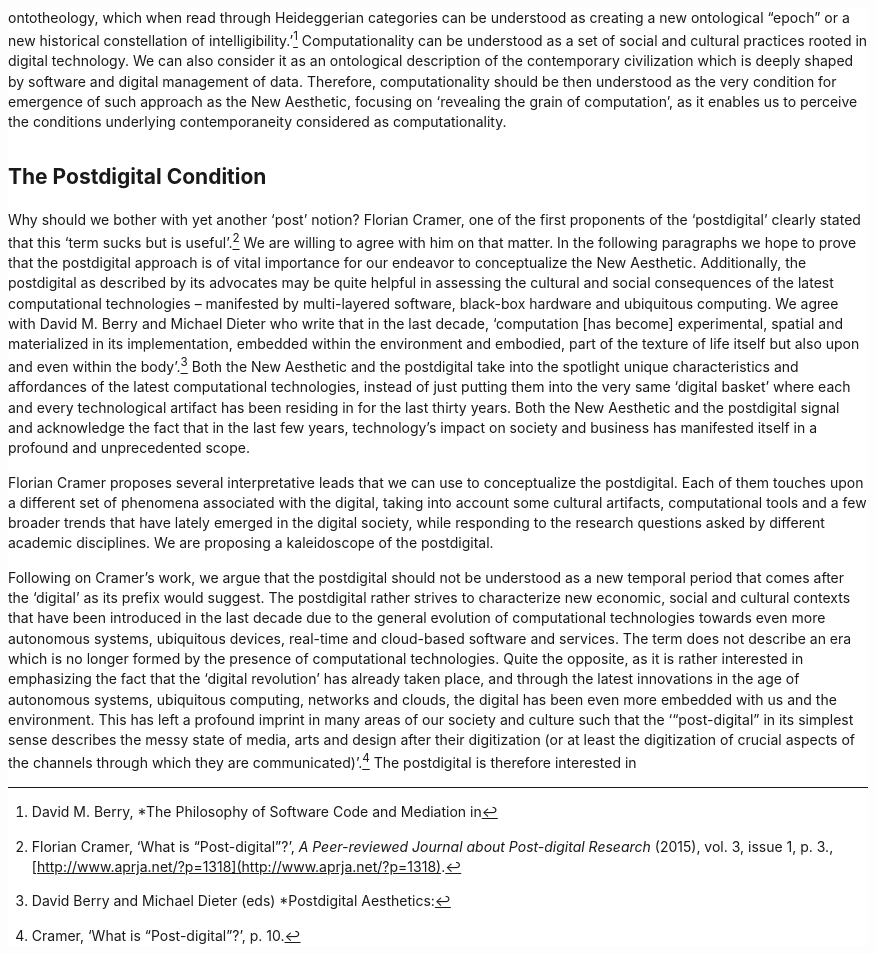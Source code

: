 ontotheology, which when read through Heideggerian categories can be
understood as creating a new ontological “epoch” or a new historical
constellation of intelligibility.’[^01-Chap1_42] Computationality can be
understood as a set of social and cultural practices rooted in digital
technology. We can also consider it as an ontological description of the
contemporary civilization which is deeply shaped by software and digital
management of data. Therefore, computationality should be then
understood as the very condition for emergence of such approach as the
New Aesthetic, focusing on ‘revealing the grain of computation’, as it
enables us to perceive the conditions underlying contemporaneity
considered as computationality.

## <span id="_Toc321914091" class="anchor"><span id="_Toc321914197" class="anchor"></span></span>The Postdigital Condition

Why should we bother with yet another ‘post’ notion? Florian Cramer, one
of the first proponents of the ‘postdigital’ clearly stated that this
‘term sucks but is useful’.[^01-Chap1_43] We are willing to agree with him on
that matter. In the following paragraphs we hope to prove that the
postdigital approach is of vital importance for our endeavor to
conceptualize the New Aesthetic. Additionally, the postdigital as
described by its advocates may be quite helpful in assessing the
cultural and social consequences of the latest computational
technologies – manifested by multi-layered software, black-box hardware
and ubiquitous computing. We agree with David M. Berry and Michael
Dieter who write that in the last decade, ‘computation \[has become\]
experimental, spatial and materialized in its implementation, embedded
within the environment and embodied, part of the texture of life itself
but also upon and even within the body’.[^01-Chap1_44] Both the New Aesthetic and
the postdigital take into the spotlight unique characteristics and
affordances of the latest computational technologies, instead of just
putting them into the very same ‘digital basket’ where each and every
technological artifact has been residing in for the last thirty years.
Both the New Aesthetic and the postdigital signal and acknowledge the
fact that in the last few years, technology’s impact on society and
business has manifested itself in a profound and unprecedented scope.

Florian Cramer proposes several interpretative leads that we can use to
conceptualize the postdigital. Each of them touches upon a different set
of phenomena associated with the digital, taking into account some
cultural artifacts, computational tools and a few broader trends that
have lately emerged in the digital society, while responding to the
research questions asked by different academic disciplines. We are
proposing a kaleidoscope of the postdigital.

Following on Cramer’s work, we argue that the postdigital should not be
understood as a new temporal period that comes after the ‘digital’ as
its prefix would suggest. The postdigital rather strives to characterize
new economic, social and cultural contexts that have been introduced in
the last decade due to the general evolution of computational
technologies towards even more autonomous systems, ubiquitous devices,
real-time and cloud-based software and services. The term does not
describe an era which is no longer formed by the presence of
computational technologies. Quite the opposite, as it is rather
interested in emphasizing the fact that the ‘digital revolution’ has
already taken place, and through the latest innovations in the age of
autonomous systems, ubiquitous computing, networks and clouds, the
digital has been even more embedded with us and the environment. This
has left a profound imprint in many areas of our society and culture
such that the ‘“post-digital” in its simplest sense describes the messy
state of media, arts and design after their digitization (or at least
the digitization of crucial aspects of the channels through which they
are communicated)’.[^01-Chap1_45] The postdigital is therefore interested in

[^01-Chap1_1]: David Fodel and Matt Jenkins (curators), ‘Exhibition announcement: *The Emperor’s New Aesthetic*’, 9 September 2014, Rhizome, [http://rhizome.org/announce/events/60873/view/](http://rhizome.org/announce/events/60873/view/).
[^01-Chap1_2]: Norges Bank, ‘Motifs for the New Banknote Series’ (Press Release), 7 October 2014, [http://www.norges-bank.no/en/Published/Press-releases/2014/Press-release-7-october-2014/](http://www.norges-bank.no/en/Published/Press-releases/2014/Press-release-7-october-2014/).
[^01-Chap1_3]: The first entry on the New Aesthetic was published on Really Interesting Group website, [http://www.riglondon.com/blog/2011/05/06/the-new-aesthetic/](http://www.riglondon.com/blog/2011/05/06/the-new-aesthetic/). Now the New Aesthetic project is available on Tumblr, [http://new-aesthetic.tumblr.com](http://new-aesthetic.tumblr.com).
[^01-Chap1_4]: SXSW Schedule 2012, ‘The New Aesthetic: Seeing Like Digital Devices’, [http://schedule.sxsw.com/2012/events/event\_IAP11102](http://schedule.sxsw.com/2012/events/event\_IAP11102).
[^01-Chap1_5]: Sterling, ‘An Essay on the New Aesthetic’.
[^01-Chap1_6]: Adam Rothstein, ‘New Aesthetics – New Politics’, *POSZU blog*,
[^01-Chap1_7]: Madeline Ashby, ‘The New Aesthetics of the Male Gaze’, *Madelineashby.com*, 2 April 2012, [http://madelineashby.com/?p=1198](http://madelineashby.com/?p=1198).
[^01-Chap1_8]: Will Wiles, ‘The Machine Haze’, *Aeon*, 17 September 2012,
[^01-Chap1_9]: David M. Berry, ‘What Is the “New Aesthetic”?’, ‘Abduction Aesthetic: Computationality and the New Aesthetic’, *Stunlaw blog*, 6 April 2012, [http://stunlaw.blogspot.com/2012/04/abduction-aesthetic-computationality.html](http://stunlaw.blogspot.com/2012/04/abduction-aesthetic-computationality.html).
[^01-Chap1_10]: Sterling, ‘An Essay on the New Aesthetic’.
[^01-Chap1_11]: The irony doesn’t escape us, we promise you.
[^01-Chap1_12]: David M. Berry, et. al. *New Aesthetic, New Anxieties*,
[^01-Chap1_13]: Berry, et. al. *New Aesthetic, New Anxieties,* p. 11.  
[^01-Chap1_14]: Sterling, ‘An Essay on the New Aesthetic’.  
[^01-Chap1_15]: Rober Urquhart, ‘An Interview With James Bridle of the New Aesthetic’, *The Huffington Post,* 9 May 2012, [http://www.huffingtonpost.co.uk/robert-urquhart/james-bridle-the-new-aesthetic_b_1498958.html](http://www.huffingtonpost.co.uk/robert-urquhart/james-bridle-the-new-aesthetic_b_1498958.html).
[^01-Chap1_16]: J.J. Charlesworth, ‘We are the droids we’re looking for: the New Aesthetic and its friendly critics’, *JJ Charlesworth Blog*,7 May 2012, [https://blogjjcharlesworth.wordpress.com/2012/05/07/we-are-the-droids-were-looking-for-the-new-aesthetic-and-its-friendly-critics/](https://blogjjcharlesworth.wordpress.com/2012/05/07/we-are-the-droids-were-looking-for-the-new-aesthetic-and-its-friendly-critics/).
[^01-Chap1_17]: Wim Westera, *The Digital Turn: How the Internet Transforms Our
[^01-Chap1_18]: David M. Berry, *Critical Theory and the Digital*, London:
[^01-Chap1_19]: Apple Inc., ‘iPhone 3G on Sale Tomorrow’ (Press release). 10
[^01-Chap1_20]: Sarah Perez, ‘iTunes App Store Now Has 1.2 Million Apps, Has Seen
[^01-Chap1_21]: The increasing size of the iPhone 6 Plus and the Samsung Galaxy
[^01-Chap1_22]: Don’t revolutions have winners and losers? If so, the digital
[^01-Chap1_23]: Mel Alexenberg, *The Future of Art in a Postdigital Age: From
[^01-Chap1_24]: James Bridle, *The New Aesthetic blog*, Tumblr,
[^01-Chap1_25]: James Bridle, ‘Waving at the Machines’, Web Directions South 2011, Sydney, 11-14 October 2011, [http://www.webdirections.org/resources/james-bridle-waving-at-the-machines/](http://www.webdirections.org/resources/james-bridle-waving-at-the-machines/).
[^01-Chap1_26]: Vilém Flusser, *Towards a Philosophy of Photography*, London:
[^01-Chap1_27]: Flusser, *Towards a Philosophy of Photography*, p. 20.
[^01-Chap1_28]: Flusser, *Towards a Philosophy of Photography*, p. 75.
[^01-Chap1_29]: Palladio Humanities thinking with data, [http://hdlab.stanford.edu/projects/palladio/](http://hdlab.stanford.edu/projects/palladio/).
[^01-Chap1_30]: Thomas Faith and Joseph Wicentowski, ‘Visualizing the History of U.S. Foreign Relations: The State of TEI at Foggy Bottom’, [http://tei.northwestern.edu/files/2014/04/Faith-Wicentowski-1ntyfbr.pdf](http://tei.northwestern.edu/files/2014/04/Faith-Wicentowski-1ntyfbr.pdf).
[^01-Chap1_31]: TXTBKS, [https://www.thinkwithgoogle.com/campaigns/smart-communications-txtbks.html](https://www.thinkwithgoogle.com/campaigns/smart-communications-txtbks.html).
[^01-Chap1_32]: Lev Manovich, *Software Takes Command*, London: Bloomsbury, 2013,
[^01-Chap1_33]: Wikipedia contributors. ‘Multiplan’, *Wikipedia,* 31 August 2014 [https://en.wikipedia.org/wiki/Multiplan](https://en.wikipedia.org/wiki/Multiplan).
[^01-Chap1_34]: Lev Manovich, *The Language of New Media*, London: MIT Press,
[^01-Chap1_35]: David M. Berry, *Understanding Digital Humanities*, London:
[^01-Chap1_36]: David M. Berry, *Critical Theory and the Digital*. p. 66.
[^01-Chap1_37]: Marianne van den Bommen, *Transcoding the Digital: How Metaphors
[^01-Chap1_38]: Matthew Fuller, *Media Ecologies: Materialist Energies in Art and
[^01-Chap1_39]: Fuller, *Media Ecologies*, p. 95
[^01-Chap1_40]: Fuller, *Media Ecologies*, p. 105.
[^01-Chap1_41]: Berry, et. al., *New Aesthetic, New Anxieties,* p. 41.
[^01-Chap1_42]: David M. Berry, *The Philosophy of Software Code and Mediation in
[^01-Chap1_43]: Florian Cramer, ‘What is “Post-digital”?’, *A Peer-reviewed Journal about Post-digital Research* (2015), vol. 3, issue 1, p. 3., [http://www.aprja.net/?p=1318](http://www.aprja.net/?p=1318).
[^01-Chap1_44]: David Berry and Michael Dieter (eds) *Postdigital Aesthetics:
[^01-Chap1_45]: Cramer, ‘What is “Post-digital”?’, p. 10.
[^01-Chap1_46]: Cramer, ‘What is “Post-digital”?’, p. 4.
[^01-Chap1_47]: Cramer, ‘What is “Post-digital”?’, p. 7.
[^01-Chap1_48]: Cramer, ‘What is “Post-digital”?’, p. 6.
[^01-Chap1_49]: Kim Cascone ‘The Aesthetics of Failure: ‘Post- Digital’ Tendencies in Contemporary Computer Music’, *Computer Music Journal* 24, No. 4 (Winter 2000), pp. 12-18.
[^01-Chap1_50]: Cramer, ‘What is “Post-digital”?’, p. 3.
[^01-Chap1_51]: Cramer, ‘What is “Post-digital”?’, pp. 3-4.
